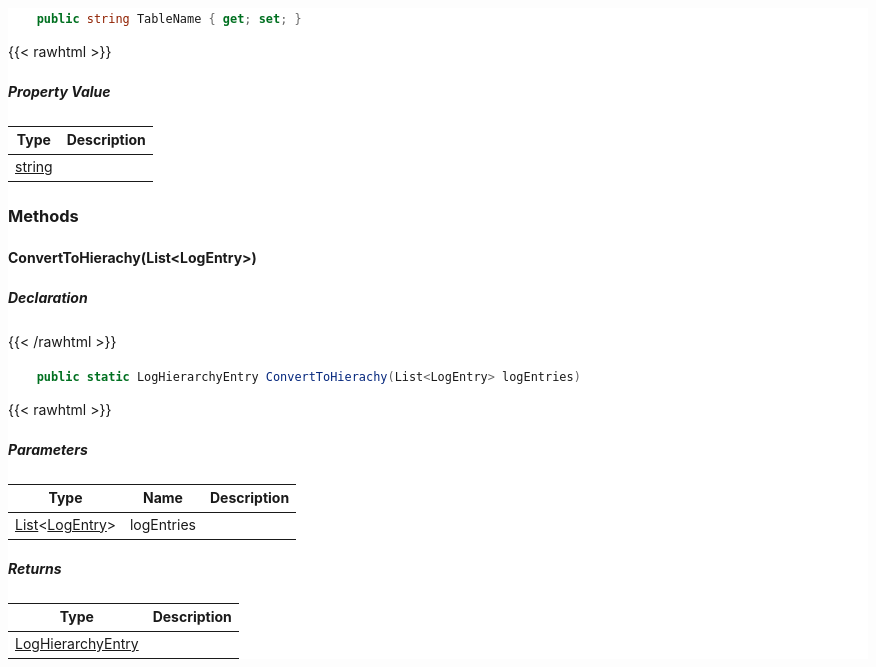 ```C#
    public string TableName { get; set; }
```

{{< rawhtml >}}
  <h5 class="propertyValue">Property Value</h5>
  <table class="table table-bordered table-condensed">
    <thead>
      <tr>
        <th>Type</th>
        <th>Description</th>
      </tr>
    </thead>
    <tbody>
      <tr>
        <td><a class="xref" href="https://learn.microsoft.com/dotnet/api/system.string">string</a></td>
        <td></td>
      </tr>
    </tbody>
  </table>
  <h3 id="methods">Methods
</h3>
  <a id="ETLBox_Logging_LogTask_ConvertToHierachy_" data-uid="ETLBox.Logging.LogTask.ConvertToHierachy*"></a>
  <h4 id="ETLBox_Logging_LogTask_ConvertToHierachy_System_Collections_Generic_List_ETLBox_Logging_LogEntry__" data-uid="ETLBox.Logging.LogTask.ConvertToHierachy(System.Collections.Generic.List{ETLBox.Logging.LogEntry})">ConvertToHierachy(List&lt;LogEntry&gt;)</h4>
  <div class="markdown level1 summary"></div>
  <div class="markdown level1 conceptual"></div>
  <h5 class="declaration">Declaration</h5>
{{< /rawhtml >}}

```C#
    public static LogHierarchyEntry ConvertToHierachy(List<LogEntry> logEntries)
```

{{< rawhtml >}}
  <h5 class="parameters">Parameters</h5>
  <table class="table table-bordered table-condensed">
    <thead>
      <tr>
        <th>Type</th>
        <th>Name</th>
        <th>Description</th>
      </tr>
    </thead>
    <tbody>
      <tr>
        <td><a class="xref" href="https://learn.microsoft.com/dotnet/api/system.collections.generic.list-1">List</a>&lt;<a class="xref" href="/api/etlbox.logging/logentry">LogEntry</a>&gt;</td>
        <td><span class="parametername">logEntries</span></td>
        <td></td>
      </tr>
    </tbody>
  </table>
  <h5 class="returns">Returns</h5>
  <table class="table table-bordered table-condensed">
    <thead>
      <tr>
        <th>Type</th>
        <th>Description</th>
      </tr>
    </thead>
    <tbody>
      <tr>
        <td><a class="xref" href="/api/etlbox.logging/loghierarchyentry">LogHierarchyEntry</a></td>
